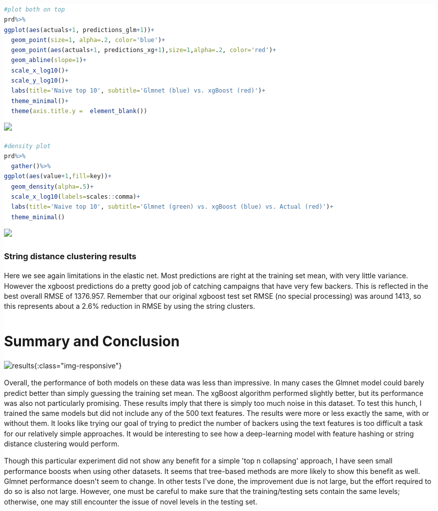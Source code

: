 ``` r
#plot both on top 
prd%>%
ggplot(aes(actuals+1, predictions_glm+1))+
  geom_point(size=1, alpha=.2, color='blue')+
  geom_point(aes(actuals+1, predictions_xg+1),size=1,alpha=.2, color='red')+
  geom_abline(slope=1)+
  scale_x_log10()+
  scale_y_log10()+
  labs(title='Naive top 10', subtitle='Glmnet (blue) vs. xgBoost (red)')+
  theme_minimal()+
  theme(axis.title.y =  element_blank())
```

![](finalreport_files/figure-markdown_github/unnamed-chunk-50-1.png)

``` r
#density plot
prd%>%
  gather()%>%
ggplot(aes(value+1,fill=key))+
  geom_density(alpha=.5)+
  scale_x_log10(labels=scales::comma)+
  labs(title='Naive top 10', subtitle='Glmnet (green) vs. xgBoost (blue) vs. Actual (red)')+
  theme_minimal()
```

![](finalreport_files/figure-markdown_github/unnamed-chunk-50-2.png) 

### String distance clustering results
Here we see again limitations in the elastic net. Most predictions are right at the training set mean, with very little variance. However the xgboost predictions do a pretty good job of catching campaigns that have very few backers. This is reflected in the best overall RMSE of 1376.957. Remember that our original xgboost test set RMSE (no special processing) was around 1413, so this represents about a 2.6% reduction in RMSE by using the string clusters.

Summary and Conclusion
======================

![results](./pics/res.png){:class="img-responsive"}

Overall, the performance of both models on these data was less than impressive. In many cases the Glmnet model could barely predict better than simply guessing the training set mean. The xgBoost algorithm performed slightly better, but its performance was also not particularly promising. These results imply that there is simply too much noise in this dataset. To test this hunch, I trained the same models but did not include any of the 500 text features. The results were more or less exactly the same, with or without them. It looks like trying our goal of trying to predict the number of backers using the text features is too difficult a task for our relatively simple approaches. It would be interesting to see how a deep-learning model with feature hashing or string distance clustering would perform. 

Though this particular experiment did not show any benefit for a simple 'top n collapsing' approach, I have seen small performance boosts when using other datasets.
It seems that tree-based methods are more likely to show this benefit as well. Glmnet performance doesn't seem to change. In other tests I've done, the improvement due is not large, but the effort required to do so is also not large. However, one must be careful to make sure that the training/testing sets contain the same levels; otherwise, one may still encounter the issue of novel levels in the testing set. 
